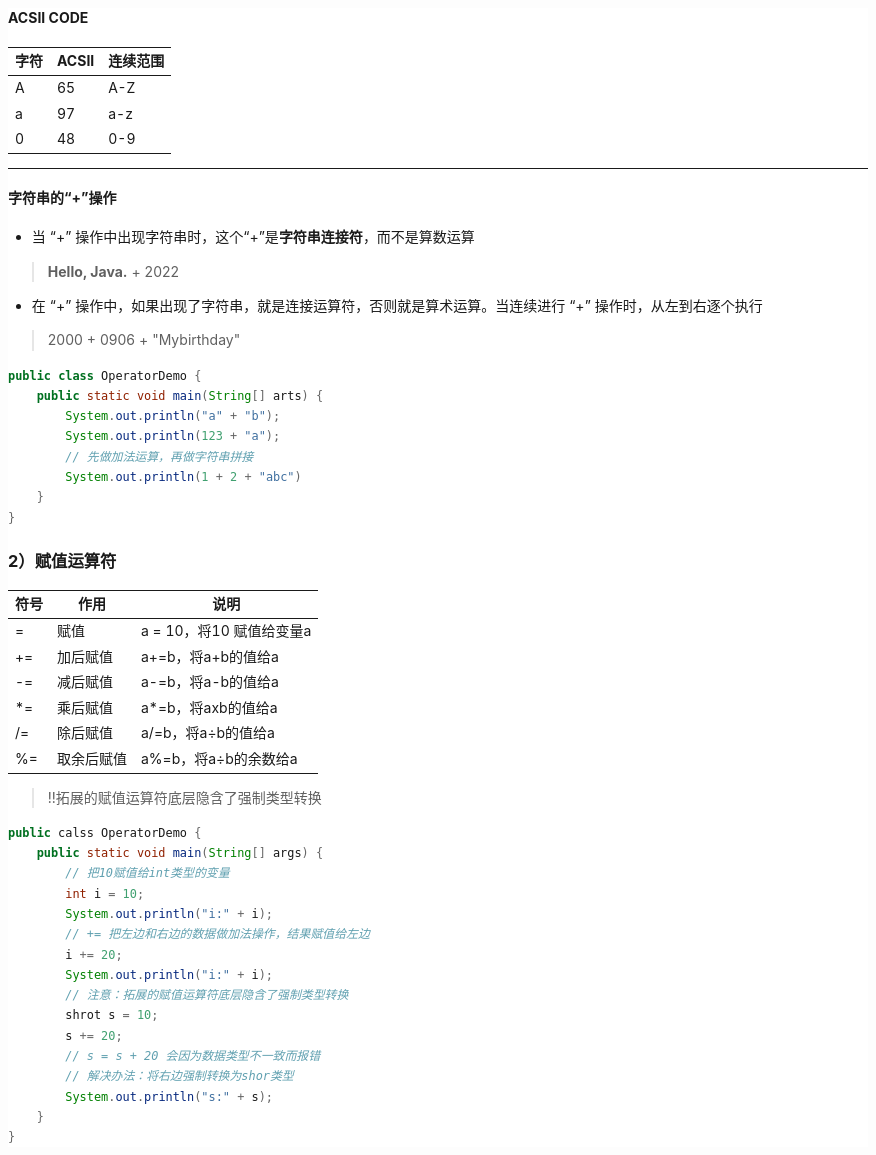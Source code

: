 #### ACSII CODE

|字符|ACSII|连续范围|
|----|-----|------|
|A   | 65  | A-Z  |
|a   | 97  | a-z  |
|0   | 48  | 0-9  |

--------

#### 字符串的“+”操作

- 当 “+” 操作中出现字符串时，这个“+”是**字符串连接符**，而不是算数运算

> **Hello, Java.** + 2022

- 在 “+” 操作中，如果出现了字符串，就是连接运算符，否则就是算术运算。当连续进行 “+” 操作时，从左到右逐个执行

> 2000 + 0906 + "Mybirthday"

```java
public class OperatorDemo {
    public static void main(String[] arts) {
        System.out.println("a" + "b");
        System.out.println(123 + "a");
        // 先做加法运算，再做字符串拼接
        System.out.println(1 + 2 + "abc")
    }
}
```

### 2）赋值运算符

|符号|作用|说明|
|---|---|---|
|=|赋值|a = 10，将10 赋值给变量a|
|+=|加后赋值|a+=b，将a+b的值给a|
|-=|减后赋值|a-=b，将a-b的值给a|
|*=|乘后赋值|a*=b，将axb的值给a|
|/=|除后赋值|a/=b，将a÷b的值给a|
|%=|取余后赋值|a%=b，将a÷b的余数给a|

> !!拓展的赋值运算符底层隐含了强制类型转换

```java
public calss OperatorDemo {
    public static void main(String[] args) {
        // 把10赋值给int类型的变量
        int i = 10;
        System.out.println("i:" + i);
        // += 把左边和右边的数据做加法操作，结果赋值给左边
        i += 20;
        System.out.println("i:" + i);
        // 注意：拓展的赋值运算符底层隐含了强制类型转换
        shrot s = 10;
        s += 20;
        // s = s + 20 会因为数据类型不一致而报错
        // 解决办法：将右边强制转换为shor类型
        System.out.println("s:" + s);
    }
}
```